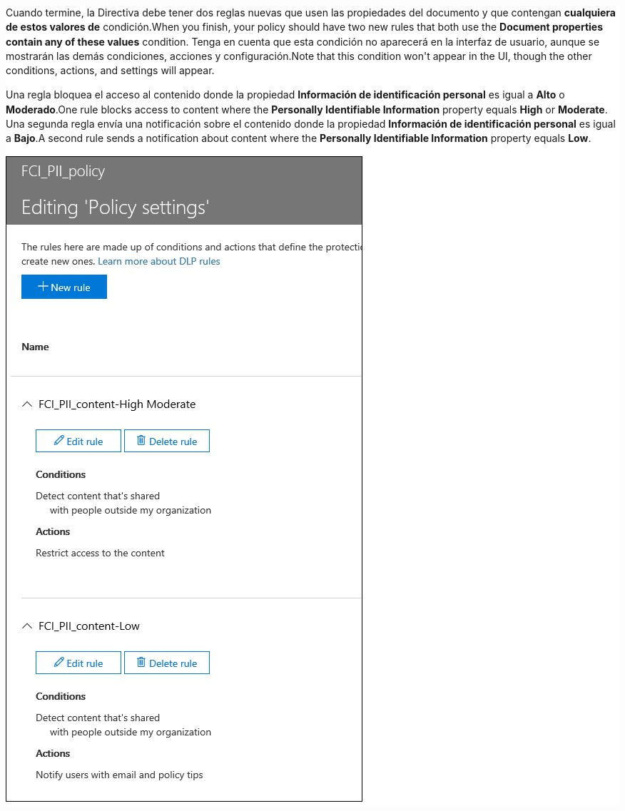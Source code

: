 <span data-ttu-id="8e1df-176">Cuando termine, la Directiva debe tener dos reglas nuevas que usen las propiedades del documento y que contengan **cualquiera de estos valores de** condición.</span><span class="sxs-lookup"><span data-stu-id="8e1df-176">When you finish, your policy should have two new rules that both use the **Document properties contain any of these values** condition.</span></span> <span data-ttu-id="8e1df-177">Tenga en cuenta que esta condición no aparecerá en la interfaz de usuario, aunque se mostrarán las demás condiciones, acciones y configuración.</span><span class="sxs-lookup"><span data-stu-id="8e1df-177">Note that this condition won't appear in the UI, though the other conditions, actions, and settings will appear.</span></span> 
  
<span data-ttu-id="8e1df-178">Una regla bloquea el acceso al contenido donde la propiedad **Información de identificación personal** es igual a **Alto** o **Moderado**.</span><span class="sxs-lookup"><span data-stu-id="8e1df-178">One rule blocks access to content where the **Personally Identifiable Information** property equals **High** or **Moderate**.</span></span> <span data-ttu-id="8e1df-179">Una segunda regla envía una notificación sobre el contenido donde la propiedad **Información de identificación personal** es igual a **Bajo**.</span><span class="sxs-lookup"><span data-stu-id="8e1df-179">A second rule sends a notification about content where the **Personally Identifiable Information** property equals **Low**.</span></span>
  
![Cuadro de diálogo de nueva directiva DLP que muestra dos reglas recién creadas](media/5c56c13b-62a5-4f25-8eb7-ce83a844bb12.png)